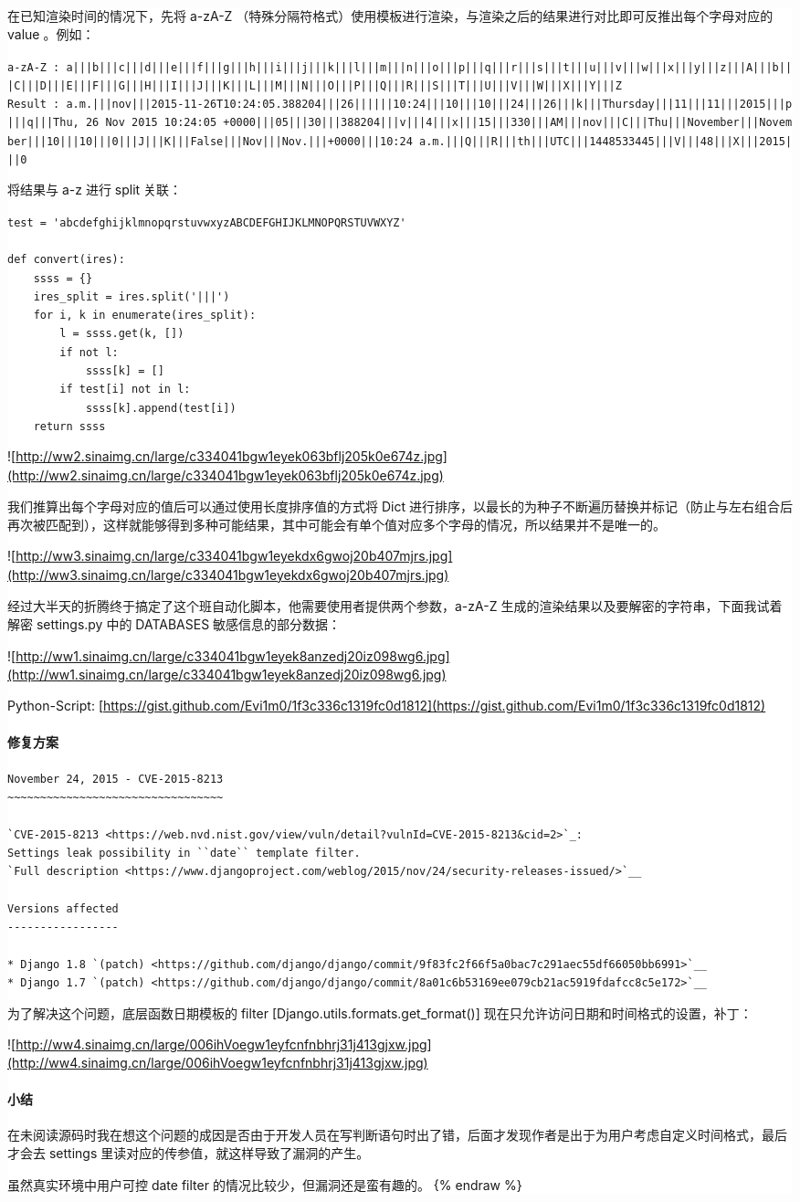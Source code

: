 
在已知渲染时间的情况下，先将 a-zA-Z （特殊分隔符格式）使用模板进行渲染，与渲染之后的结果进行对比即可反推出每个字母对应的 value 。例如：

	a-zA-Z : a|||b|||c|||d|||e|||f|||g|||h|||i|||j|||k|||l|||m|||n|||o|||p|||q|||r|||s|||t|||u|||v|||w|||x|||y|||z|||A|||b|||C|||D|||E|||F|||G|||H|||I|||J|||K|||L|||M|||N|||O|||P|||Q|||R|||S|||T|||U|||V|||W|||X|||Y|||Z
	Result : a.m.|||nov|||2015-11-26T10:24:05.388204|||26||||||10:24|||10|||10|||24|||26|||k|||Thursday|||11|||11|||2015|||p|||q|||Thu, 26 Nov 2015 10:24:05 +0000|||05|||30|||388204|||v|||4|||x|||15|||330|||AM|||nov|||C|||Thu|||November|||November|||10|||10|||0|||J|||K|||False|||Nov|||Nov.|||+0000|||10:24 a.m.|||Q|||R|||th|||UTC|||1448533445|||V|||48|||X|||2015|||0

将结果与 a-z 进行 split 关联：

    test = 'abcdefghijklmnopqrstuvwxyzABCDEFGHIJKLMNOPQRSTUVWXYZ'

    def convert(ires):
        ssss = {}
        ires_split = ires.split('|||')
        for i, k in enumerate(ires_split):
            l = ssss.get(k, [])
            if not l:
                ssss[k] = []
            if test[i] not in l:
                ssss[k].append(test[i])
        return ssss
        
![http://ww2.sinaimg.cn/large/c334041bgw1eyek063bflj205k0e674z.jpg](http://ww2.sinaimg.cn/large/c334041bgw1eyek063bflj205k0e674z.jpg)

我们推算出每个字母对应的值后可以通过使用长度排序值的方式将 Dict 进行排序，以最长的为种子不断遍历替换并标记（防止与左右组合后再次被匹配到），这样就能够得到多种可能结果，其中可能会有单个值对应多个字母的情况，所以结果并不是唯一的。

![http://ww3.sinaimg.cn/large/c334041bgw1eyekdx6gwoj20b407mjrs.jpg](http://ww3.sinaimg.cn/large/c334041bgw1eyekdx6gwoj20b407mjrs.jpg)

经过大半天的折腾终于搞定了这个班自动化脚本，他需要使用者提供两个参数，a-zA-Z 生成的渲染结果以及要解密的字符串，下面我试着解密 settings.py 中的 DATABASES 敏感信息的部分数据：

![http://ww1.sinaimg.cn/large/c334041bgw1eyek8anzedj20iz098wg6.jpg](http://ww1.sinaimg.cn/large/c334041bgw1eyek8anzedj20iz098wg6.jpg)

Python-Script: [https://gist.github.com/Evi1m0/1f3c336c1319fc0d1812](https://gist.github.com/Evi1m0/1f3c336c1319fc0d1812)

#### 修复方案

	November 24, 2015 - CVE-2015-8213
	~~~~~~~~~~~~~~~~~~~~~~~~~~~~~~~~~
	
	`CVE-2015-8213 <https://web.nvd.nist.gov/view/vuln/detail?vulnId=CVE-2015-8213&cid=2>`_:
	Settings leak possibility in ``date`` template filter.
	`Full description <https://www.djangoproject.com/weblog/2015/nov/24/security-releases-issued/>`__
	
	Versions affected
	-----------------
	
	* Django 1.8 `(patch) <https://github.com/django/django/commit/9f83fc2f66f5a0bac7c291aec55df66050bb6991>`__
	* Django 1.7 `(patch) <https://github.com/django/django/commit/8a01c6b53169ee079cb21ac5919fdafcc8c5e172>`__

为了解决这个问题，底层函数日期模板的 filter [Django.utils.formats.get_format()] 现在只允许访问日期和时间格式的设置，补丁：

![http://ww4.sinaimg.cn/large/006ihVoegw1eyfcnfnbhrj31j413gjxw.jpg](http://ww4.sinaimg.cn/large/006ihVoegw1eyfcnfnbhrj31j413gjxw.jpg)

#### 小结

在未阅读源码时我在想这个问题的成因是否由于开发人员在写判断语句时出了错，后面才发现作者是出于为用户考虑自定义时间格式，最后才会去 settings 里读对应的传参值，就这样导致了漏洞的产生。

虽然真实环境中用户可控 date filter 的情况比较少，但漏洞还是蛮有趣的。
{% endraw %}
